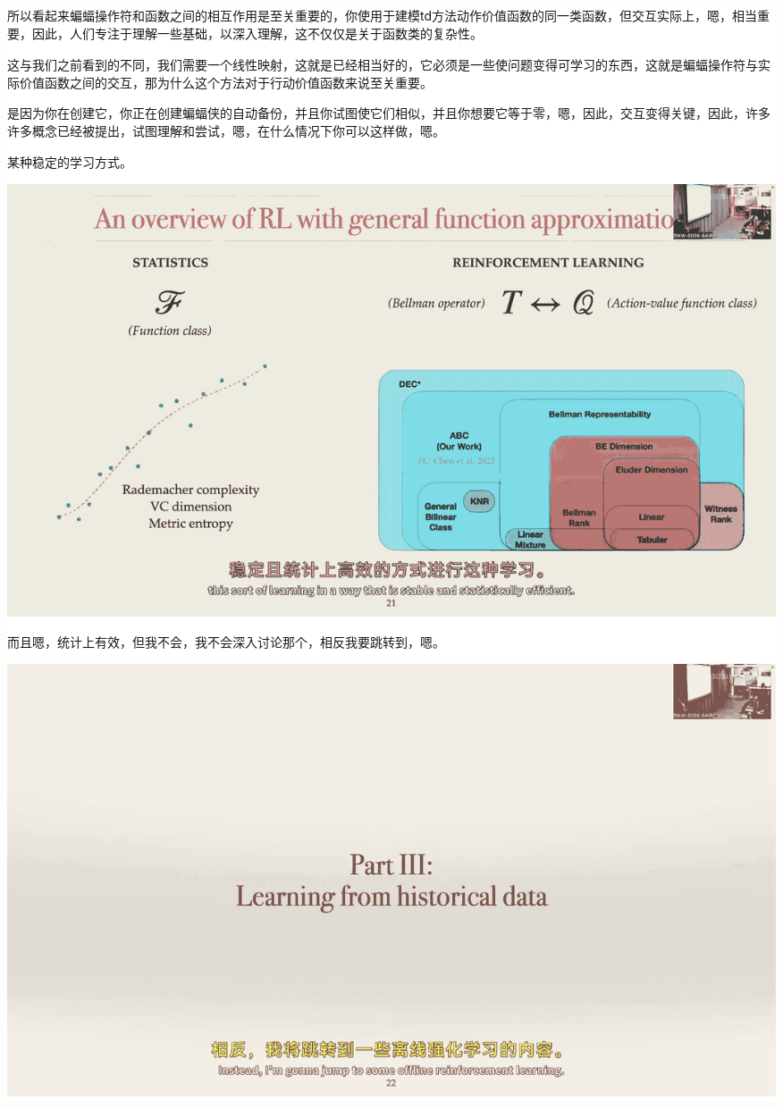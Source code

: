 所以看起来蝙蝠操作符和函数之间的相互作用是至关重要的，你使用于建模td方法动作价值函数的同一类函数，但交互实际上，嗯，相当重要，因此，人们专注于理解一些基础，以深入理解，这不仅仅是关于函数类的复杂性。

这与我们之前看到的不同，我们需要一个线性映射，这就是已经相当好的，它必须是一些使问题变得可学习的东西，这就是蝙蝠操作符与实际价值函数之间的交互，那为什么这个方法对于行动价值函数来说至关重要。

是因为你在创建它，你正在创建蝙蝠侠的自动备份，并且你试图使它们相似，并且你想要它等于零，嗯，因此，交互变得关键，因此，许多许多概念已经被提出，试图理解和尝试，嗯，在什么情况下你可以这样做，嗯。

某种稳定的学习方式。

![](img/bcdf55ef7465b1d0fb21f4375a59f363_39.png)

而且嗯，统计上有效，但我不会，我不会深入讨论那个，相反我要跳转到，嗯。

![](img/bcdf55ef7465b1d0fb21f4375a59f363_41.png)
